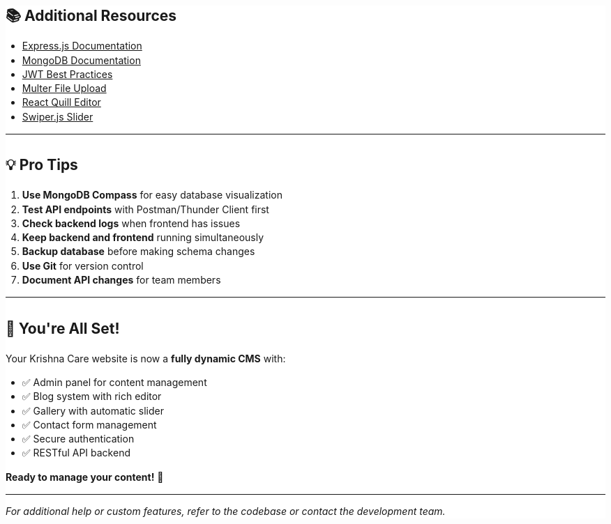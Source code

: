
## 📚 Additional Resources

- [Express.js Documentation](https://expressjs.com/)
- [MongoDB Documentation](https://docs.mongodb.com/)
- [JWT Best Practices](https://jwt.io/introduction)
- [Multer File Upload](https://github.com/expressjs/multer)
- [React Quill Editor](https://github.com/zenoamaro/react-quill)
- [Swiper.js Slider](https://swiperjs.com/)

---

## 💡 Pro Tips

1. **Use MongoDB Compass** for easy database visualization
2. **Test API endpoints** with Postman/Thunder Client first
3. **Check backend logs** when frontend has issues
4. **Keep backend and frontend** running simultaneously
5. **Backup database** before making schema changes
6. **Use Git** for version control
7. **Document API changes** for team members

---

## 🎉 You're All Set!

Your Krishna Care website is now a **fully dynamic CMS** with:
- ✅ Admin panel for content management
- ✅ Blog system with rich editor
- ✅ Gallery with automatic slider
- ✅ Contact form management
- ✅ Secure authentication
- ✅ RESTful API backend

**Ready to manage your content!** 🚀

---

*For additional help or custom features, refer to the codebase or contact the development team.*

